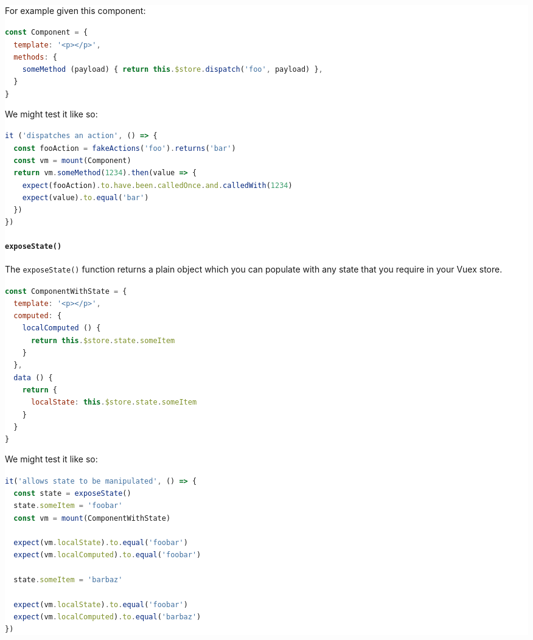 For example given this component:

```js
const Component = {
  template: '<p></p>',
  methods: {
    someMethod (payload) { return this.$store.dispatch('foo', payload) },
  }
}
```

We might test it like so:

```js
it ('dispatches an action', () => {
  const fooAction = fakeActions('foo').returns('bar')
  const vm = mount(Component)
  return vm.someMethod(1234).then(value => {
    expect(fooAction).to.have.been.calledOnce.and.calledWith(1234)
    expect(value).to.equal('bar')
  })
})
```

#### <a name="expose-state"></a>`exposeState()`
The `exposeState()` function returns a plain object which you can populate with any state that you require in your Vuex store.


```js
const ComponentWithState = {
  template: '<p></p>',
  computed: {
    localComputed () {
      return this.$store.state.someItem
    }
  },
  data () {
    return {
      localState: this.$store.state.someItem
    }
  }
}
```

We might test it like so:

```js
it('allows state to be manipulated', () => {
  const state = exposeState()
  state.someItem = 'foobar'
  const vm = mount(ComponentWithState)

  expect(vm.localState).to.equal('foobar')
  expect(vm.localComputed).to.equal('foobar')

  state.someItem = 'barbaz'

  expect(vm.localState).to.equal('foobar')
  expect(vm.localComputed).to.equal('barbaz')
})
```
